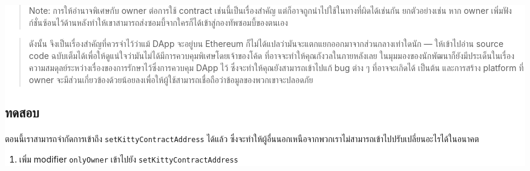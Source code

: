 >Note: การให้อำนาจพิเศษกับ owner ต่อการใช้ contract เช่นนี้เป็นเรื่องสำคัญ แต่ก็อาจถูกนำไปใช้ในทางที่ผิดได้เช่นกัน ยกตัวอย่างเช่น หาก owner เพิ่มฟังก์ชั่นซ้อนไว้ด้านหลังทำให้เขาสามารถส่งซอมบี้จากใครก็ได้เข้าสู่กองทัพซอมบี้ของตนเอง

>ดังนั้น จึงเป็นเรื่องสำคัญที่ควรจำไว้ว่าแม้ DApp จะอยู่บน Ethereum ก็ไม่ได้แปลว่ามันจะแตกแยกออกมาจากส่วนกลางเท่าใดนัก — ให้เข้าไปอ่าน source code ฉบับเต็มได้เพื่อให้ดูแน่ใจว่ามันไม่ได้มีการควบคุมพิเศษโดยเจ้าของโค้ด ที่อาจจะทำให้คุณกังวลในภายหลังเลย ในมุมมองของนักพัฒนาก็ยังมีประเด็นในเรื่องความสมดุลย์ระหว่างเรื่องของการรักษาไว้ซึ่งการควบคุม DApp ไว้ ซึ่งจะทำให้คุณยังสามารถเข้าไปแก้ bug ต่าง ๆ ที่อาจจะเกิดได้ เป็นต้น และการสร้าง platform ที่ owner จะมีส่วนเกี่ยวข้องด้วยน้อยลงเพื่อให้ผู้ใช้สามารถเชื่อถือว่าข้อมูลของพวกเขาจะปลอดภัย

## ทดสอบ

ตอนนี้เราสามารถจำกัดการเข้าถึง `setKittyContractAddress` ได้แล้ว ซึ่งจะทำให้ผู้อื่นนอกเหนือจากพวกเราไม่สามารถเข้าไปปรับเปลี่ยนอะไรได้ในอนาคต

1. เพิ่ม modifier `onlyOwner` เข้าไปยัง `setKittyContractAddress`
